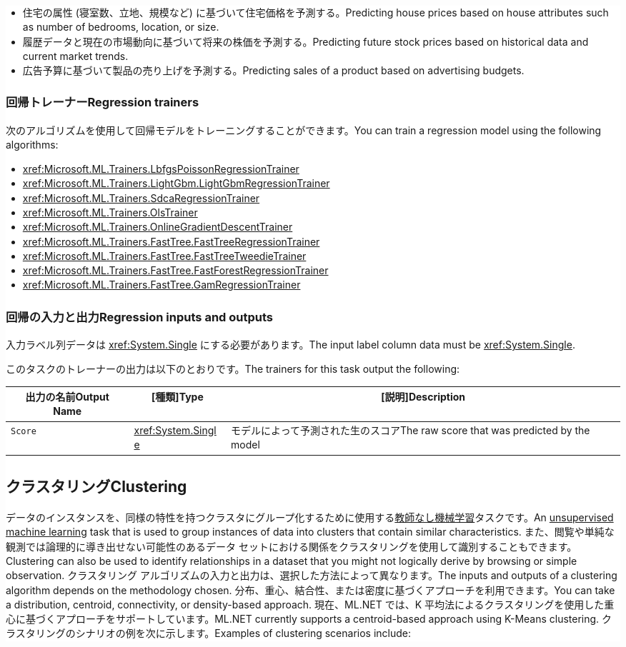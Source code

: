 * <span data-ttu-id="a54c9-171">住宅の属性 (寝室数、立地、規模など) に基づいて住宅価格を予測する。</span><span class="sxs-lookup"><span data-stu-id="a54c9-171">Predicting house prices based on house attributes such as number of bedrooms, location, or size.</span></span>
* <span data-ttu-id="a54c9-172">履歴データと現在の市場動向に基づいて将来の株価を予測する。</span><span class="sxs-lookup"><span data-stu-id="a54c9-172">Predicting future stock prices based on historical data and current market trends.</span></span>
* <span data-ttu-id="a54c9-173">広告予算に基づいて製品の売り上げを予測する。</span><span class="sxs-lookup"><span data-stu-id="a54c9-173">Predicting sales of a product based on advertising budgets.</span></span>

### <a name="regression-trainers"></a><span data-ttu-id="a54c9-174">回帰トレーナー</span><span class="sxs-lookup"><span data-stu-id="a54c9-174">Regression trainers</span></span>

<span data-ttu-id="a54c9-175">次のアルゴリズムを使用して回帰モデルをトレーニングすることができます。</span><span class="sxs-lookup"><span data-stu-id="a54c9-175">You can train a regression model using the following algorithms:</span></span>

* <xref:Microsoft.ML.Trainers.LbfgsPoissonRegressionTrainer>
* <xref:Microsoft.ML.Trainers.LightGbm.LightGbmRegressionTrainer>
* <xref:Microsoft.ML.Trainers.SdcaRegressionTrainer>
* <xref:Microsoft.ML.Trainers.OlsTrainer>
* <xref:Microsoft.ML.Trainers.OnlineGradientDescentTrainer>
* <xref:Microsoft.ML.Trainers.FastTree.FastTreeRegressionTrainer>
* <xref:Microsoft.ML.Trainers.FastTree.FastTreeTweedieTrainer>
* <xref:Microsoft.ML.Trainers.FastTree.FastForestRegressionTrainer>
* <xref:Microsoft.ML.Trainers.FastTree.GamRegressionTrainer>

### <a name="regression-inputs-and-outputs"></a><span data-ttu-id="a54c9-176">回帰の入力と出力</span><span class="sxs-lookup"><span data-stu-id="a54c9-176">Regression inputs and outputs</span></span>

<span data-ttu-id="a54c9-177">入力ラベル列データは <xref:System.Single> にする必要があります。</span><span class="sxs-lookup"><span data-stu-id="a54c9-177">The input label column data must be <xref:System.Single>.</span></span>

<span data-ttu-id="a54c9-178">このタスクのトレーナーの出力は以下のとおりです。</span><span class="sxs-lookup"><span data-stu-id="a54c9-178">The trainers for this task output the following:</span></span>

| <span data-ttu-id="a54c9-179">出力の名前</span><span class="sxs-lookup"><span data-stu-id="a54c9-179">Output Name</span></span> | <span data-ttu-id="a54c9-180">[種類]</span><span class="sxs-lookup"><span data-stu-id="a54c9-180">Type</span></span> | <span data-ttu-id="a54c9-181">[説明]</span><span class="sxs-lookup"><span data-stu-id="a54c9-181">Description</span></span>|
| -- | -- | -- |
| `Score` | <xref:System.Single> | <span data-ttu-id="a54c9-182">モデルによって予測された生のスコア</span><span class="sxs-lookup"><span data-stu-id="a54c9-182">The raw score that was predicted by the model</span></span> |

## <a name="clustering"></a><span data-ttu-id="a54c9-183">クラスタリング</span><span class="sxs-lookup"><span data-stu-id="a54c9-183">Clustering</span></span>

<span data-ttu-id="a54c9-184">データのインスタンスを、同様の特性を持つクラスタにグループ化するために使用する[教師なし機械学習](glossary.md#unsupervised-machine-learning)タスクです。</span><span class="sxs-lookup"><span data-stu-id="a54c9-184">An [unsupervised machine learning](glossary.md#unsupervised-machine-learning) task that is used to group instances of data into clusters that contain similar characteristics.</span></span> <span data-ttu-id="a54c9-185">また、閲覧や単純な観測では論理的に導き出せない可能性のあるデータ セットにおける関係をクラスタリングを使用して識別することもできます。</span><span class="sxs-lookup"><span data-stu-id="a54c9-185">Clustering can also be used to identify relationships in a dataset that you might not logically derive by browsing or simple observation.</span></span> <span data-ttu-id="a54c9-186">クラスタリング アルゴリズムの入力と出力は、選択した方法によって異なります。</span><span class="sxs-lookup"><span data-stu-id="a54c9-186">The inputs and outputs of a clustering algorithm depends on the methodology chosen.</span></span> <span data-ttu-id="a54c9-187">分布、重心、結合性、または密度に基づくアプローチを利用できます。</span><span class="sxs-lookup"><span data-stu-id="a54c9-187">You can take a distribution, centroid, connectivity, or density-based approach.</span></span> <span data-ttu-id="a54c9-188">現在、ML.NET では、K 平均法によるクラスタリングを使用した重心に基づくアプローチをサポートしています。</span><span class="sxs-lookup"><span data-stu-id="a54c9-188">ML.NET currently supports a centroid-based approach using K-Means clustering.</span></span> <span data-ttu-id="a54c9-189">クラスタリングのシナリオの例を次に示します。</span><span class="sxs-lookup"><span data-stu-id="a54c9-189">Examples of clustering scenarios include:</span></span>
